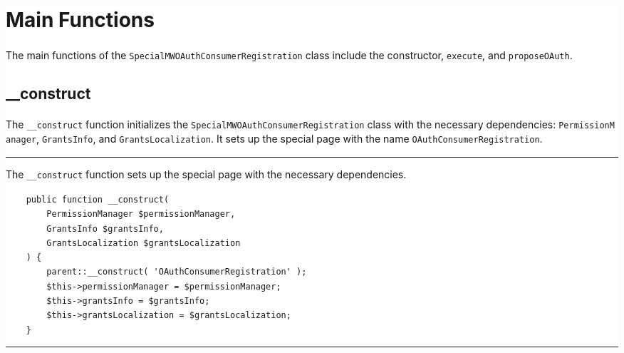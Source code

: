
</SwmSnippet>

# Main Functions

The main functions of the <SwmToken path="src/Frontend/SpecialPages/SpecialMWOAuthConsumerRegistration.php" pos="58:2:2" line-data="class SpecialMWOAuthConsumerRegistration extends SpecialPage {">`SpecialMWOAuthConsumerRegistration`</SwmToken> class include the constructor, <SwmToken path="src/Frontend/SpecialPages/SpecialMWOAuthConsumerRegistration.php" pos="86:5:5" line-data="	public function execute( $par ) {">`execute`</SwmToken>, and <SwmToken path="src/Frontend/SpecialPages/SpecialMWOAuthConsumerRegistration.php" pos="141:4:4" line-data="					$this-&gt;proposeOAuth( Consumer::OAUTH_VERSION_2, $user, $allWikis, $lang, $showGrants );">`proposeOAuth`</SwmToken>.

## \__construct

The <SwmToken path="src/Frontend/SpecialPages/SpecialMWOAuthConsumerRegistration.php" pos="63:5:5" line-data="	public function __construct(">`__construct`</SwmToken> function initializes the <SwmToken path="src/Frontend/SpecialPages/SpecialMWOAuthConsumerRegistration.php" pos="58:2:2" line-data="class SpecialMWOAuthConsumerRegistration extends SpecialPage {">`SpecialMWOAuthConsumerRegistration`</SwmToken> class with the necessary dependencies: <SwmToken path="src/Frontend/SpecialPages/SpecialMWOAuthConsumerRegistration.php" pos="64:1:1" line-data="		PermissionManager $permissionManager,">`PermissionManager`</SwmToken>, <SwmToken path="src/Frontend/SpecialPages/SpecialMWOAuthConsumerRegistration.php" pos="65:1:1" line-data="		GrantsInfo $grantsInfo,">`GrantsInfo`</SwmToken>, and <SwmToken path="src/Frontend/SpecialPages/SpecialMWOAuthConsumerRegistration.php" pos="66:1:1" line-data="		GrantsLocalization $grantsLocalization">`GrantsLocalization`</SwmToken>. It sets up the special page with the name <SwmToken path="src/Frontend/SpecialPages/SpecialMWOAuthConsumerRegistration.php" pos="68:7:7" line-data="		parent::__construct( &#39;OAuthConsumerRegistration&#39; );">`OAuthConsumerRegistration`</SwmToken>.

<SwmSnippet path="/src/Frontend/SpecialPages/SpecialMWOAuthConsumerRegistration.php" line="63">

---

The <SwmToken path="src/Frontend/SpecialPages/SpecialMWOAuthConsumerRegistration.php" pos="63:5:5" line-data="	public function __construct(">`__construct`</SwmToken> function sets up the special page with the necessary dependencies.

```hack
	public function __construct(
		PermissionManager $permissionManager,
		GrantsInfo $grantsInfo,
		GrantsLocalization $grantsLocalization
	) {
		parent::__construct( 'OAuthConsumerRegistration' );
		$this->permissionManager = $permissionManager;
		$this->grantsInfo = $grantsInfo;
		$this->grantsLocalization = $grantsLocalization;
	}
```

---

</SwmSnippet>
